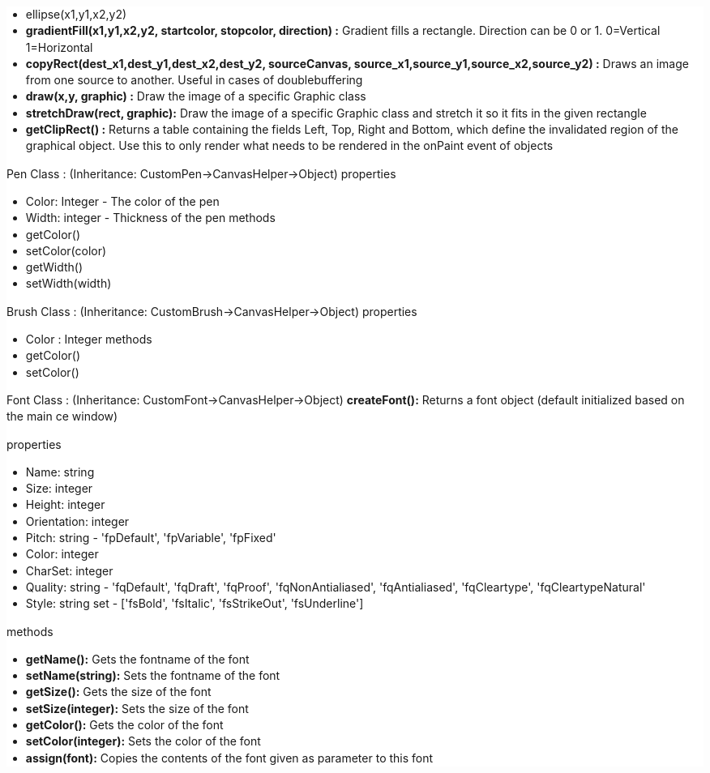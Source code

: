 
- ellipse(x1,y1,x2,y2)
- **gradientFill(x1,y1,x2,y2, startcolor, stopcolor, direction) :** Gradient fills a rectangle. Direction can be 0 or 1. 0=Vertical 1=Horizontal
- **copyRect(dest_x1,dest_y1,dest_x2,dest_y2, sourceCanvas, source_x1,source_y1,source_x2,source_y2) :** Draws an image from one source to another. Useful in cases of doublebuffering
- **draw(x,y, graphic) :** Draw the image of a specific Graphic class
- **stretchDraw(rect, graphic):** Draw the image of a specific Graphic class and stretch it so it fits in the given rectangle
- **getClipRect() :** Returns a table containing the fields Left, Top, Right and Bottom, which define the invalidated region of the graphical object. Use this to only render what needs to be rendered in the onPaint event of objects

Pen Class : (Inheritance: CustomPen->CanvasHelper->Object)
properties
- Color: Integer - The color of the pen
- Width: integer - Thickness of the pen
methods
- getColor()
- setColor(color)
- getWidth()
- setWidth(width)


Brush Class : (Inheritance: CustomBrush->CanvasHelper->Object)
properties
- Color : Integer
methods
- getColor()
- setColor()

Font Class : (Inheritance: CustomFont->CanvasHelper->Object)
**createFont():** Returns a font object (default initialized based on the main ce window)

properties
- Name: string
- Size: integer
- Height: integer
- Orientation: integer
- Pitch: string - 'fpDefault', 'fpVariable', 'fpFixed'
- Color: integer
- CharSet: integer
- Quality: string - 'fqDefault', 'fqDraft', 'fqProof', 'fqNonAntialiased', 'fqAntialiased', 'fqCleartype', 'fqCleartypeNatural'
- Style: string set - ['fsBold', 'fsItalic', 'fsStrikeOut', 'fsUnderline']

methods
- **getName():** Gets the fontname of the font
- **setName(string):** Sets the fontname of the font
- **getSize():** Gets the size of the font
- **setSize(integer):** Sets the size of the font
- **getColor():** Gets the color of the font
- **setColor(integer):** Sets the color of the font
- **assign(font):** Copies the contents of the font given as parameter to this font

